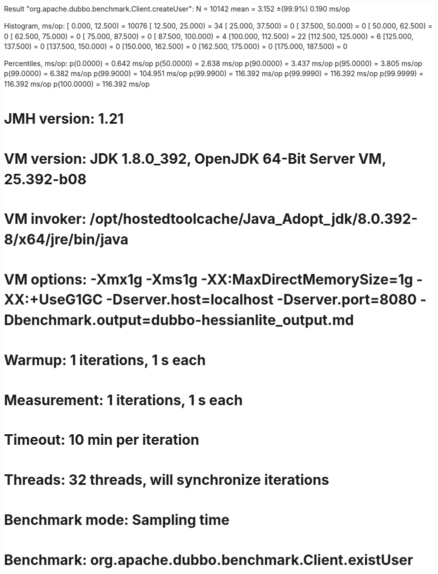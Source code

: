 

Result "org.apache.dubbo.benchmark.Client.createUser":
  N = 10142
  mean =      3.152 ±(99.9%) 0.190 ms/op

  Histogram, ms/op:
    [  0.000,  12.500) = 10076 
    [ 12.500,  25.000) = 34 
    [ 25.000,  37.500) = 0 
    [ 37.500,  50.000) = 0 
    [ 50.000,  62.500) = 0 
    [ 62.500,  75.000) = 0 
    [ 75.000,  87.500) = 0 
    [ 87.500, 100.000) = 4 
    [100.000, 112.500) = 22 
    [112.500, 125.000) = 6 
    [125.000, 137.500) = 0 
    [137.500, 150.000) = 0 
    [150.000, 162.500) = 0 
    [162.500, 175.000) = 0 
    [175.000, 187.500) = 0 

  Percentiles, ms/op:
      p(0.0000) =      0.642 ms/op
     p(50.0000) =      2.638 ms/op
     p(90.0000) =      3.437 ms/op
     p(95.0000) =      3.805 ms/op
     p(99.0000) =      6.382 ms/op
     p(99.9000) =    104.951 ms/op
     p(99.9900) =    116.392 ms/op
     p(99.9990) =    116.392 ms/op
     p(99.9999) =    116.392 ms/op
    p(100.0000) =    116.392 ms/op


# JMH version: 1.21
# VM version: JDK 1.8.0_392, OpenJDK 64-Bit Server VM, 25.392-b08
# VM invoker: /opt/hostedtoolcache/Java_Adopt_jdk/8.0.392-8/x64/jre/bin/java
# VM options: -Xmx1g -Xms1g -XX:MaxDirectMemorySize=1g -XX:+UseG1GC -Dserver.host=localhost -Dserver.port=8080 -Dbenchmark.output=dubbo-hessianlite_output.md
# Warmup: 1 iterations, 1 s each
# Measurement: 1 iterations, 1 s each
# Timeout: 10 min per iteration
# Threads: 32 threads, will synchronize iterations
# Benchmark mode: Sampling time
# Benchmark: org.apache.dubbo.benchmark.Client.existUser
